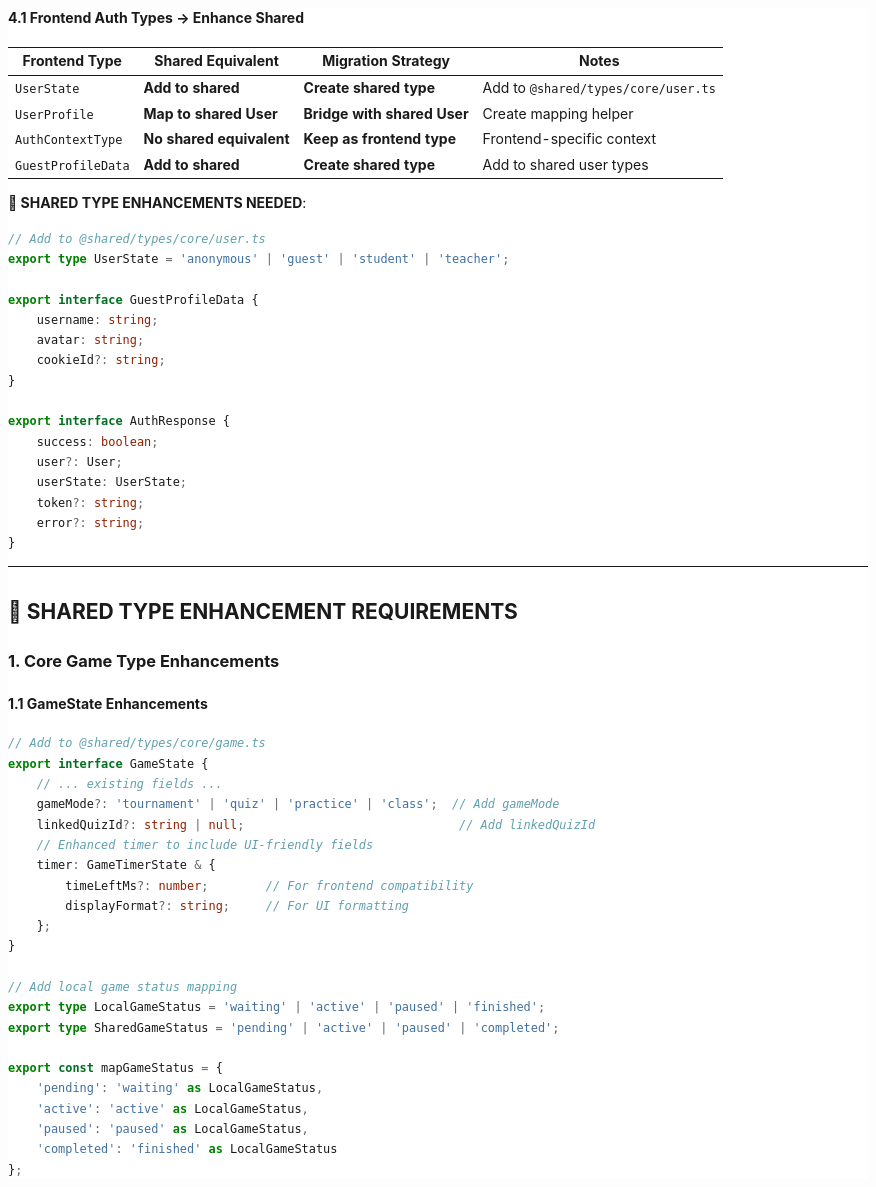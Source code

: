 #### **4.1 Frontend Auth Types → Enhance Shared**

| Frontend Type | Shared Equivalent | Migration Strategy | Notes |
|--------------|-------------------|-------------------|-------|
| `UserState` | **Add to shared** | **Create shared type** | Add to `@shared/types/core/user.ts` |
| `UserProfile` | **Map to shared User** | **Bridge with shared User** | Create mapping helper |
| `AuthContextType` | **No shared equivalent** | **Keep as frontend type** | Frontend-specific context |
| `GuestProfileData` | **Add to shared** | **Create shared type** | Add to shared user types |

**🎯 SHARED TYPE ENHANCEMENTS NEEDED**:
```typescript
// Add to @shared/types/core/user.ts
export type UserState = 'anonymous' | 'guest' | 'student' | 'teacher';

export interface GuestProfileData {
    username: string;
    avatar: string;
    cookieId?: string;
}

export interface AuthResponse {
    success: boolean;
    user?: User;
    userState: UserState;
    token?: string;
    error?: string;
}
```

---

## 🔧 **SHARED TYPE ENHANCEMENT REQUIREMENTS**

### **1. Core Game Type Enhancements**

#### **1.1 GameState Enhancements**
```typescript
// Add to @shared/types/core/game.ts
export interface GameState {
    // ... existing fields ...
    gameMode?: 'tournament' | 'quiz' | 'practice' | 'class';  // Add gameMode
    linkedQuizId?: string | null;                              // Add linkedQuizId
    // Enhanced timer to include UI-friendly fields
    timer: GameTimerState & {
        timeLeftMs?: number;        // For frontend compatibility
        displayFormat?: string;     // For UI formatting
    };
}

// Add local game status mapping
export type LocalGameStatus = 'waiting' | 'active' | 'paused' | 'finished';
export type SharedGameStatus = 'pending' | 'active' | 'paused' | 'completed';

export const mapGameStatus = {
    'pending': 'waiting' as LocalGameStatus,
    'active': 'active' as LocalGameStatus,
    'paused': 'paused' as LocalGameStatus,
    'completed': 'finished' as LocalGameStatus
};
```
